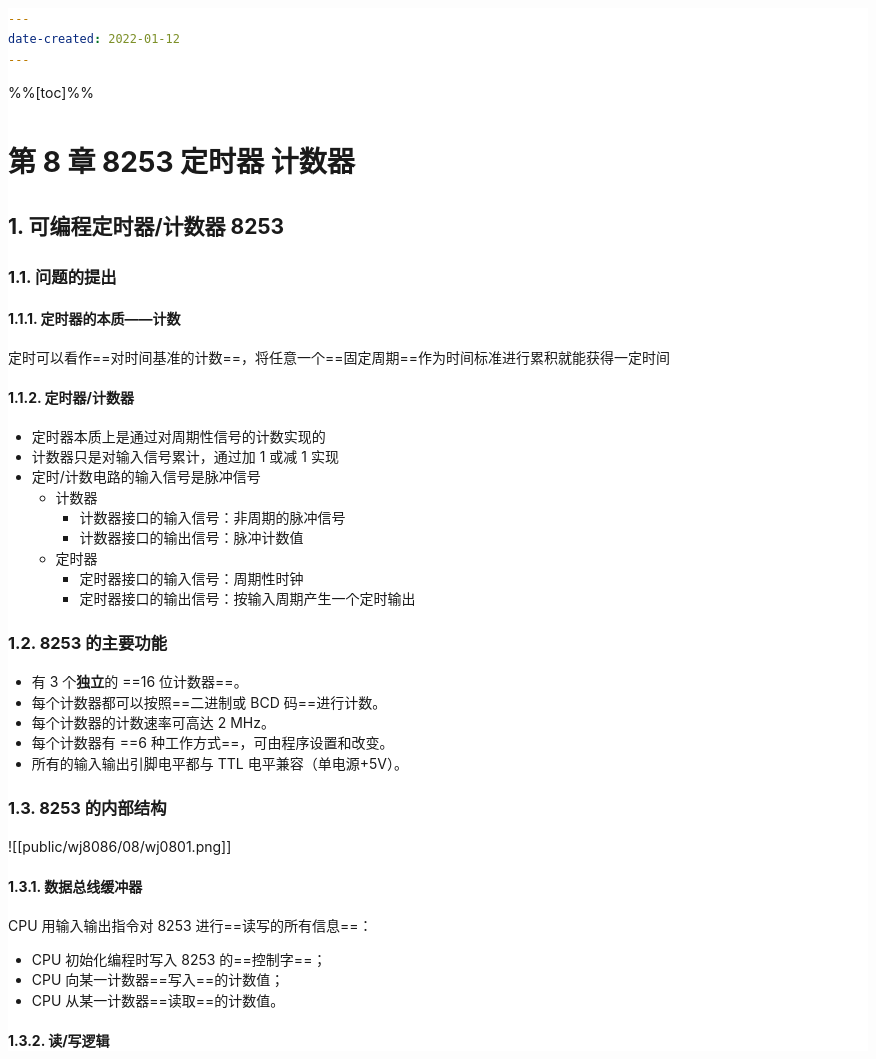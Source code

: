 ```yaml
---
date-created: 2022-01-12
---
```


%%[toc]%%

# 第 8 章 8253 定时器 计数器

## 1. 可编程定时器/计数器 8253

### 1.1. 问题的提出

#### 1.1.1. 定时器的本质——计数

定时可以看作==对时间基准的计数==，将任意一个==固定周期==作为时间标准进行累积就能获得一定时间

#### 1.1.2. 定时器/计数器

- 定时器本质上是通过对周期性信号的计数实现的
- 计数器只是对输入信号累计，通过加 1 或减 1 实现
- 定时/计数电路的输入信号是脉冲信号
    - 计数器
        - 计数器接口的输入信号：非周期的脉冲信号
        - 计数器接口的输出信号：脉冲计数值
    - 定时器
        - 定时器接口的输入信号：周期性时钟
        - 定时器接口的输出信号：按输入周期产生一个定时输出

### 1.2. 8253 的主要功能

- 有 3 个**独立**的 ==16 位计数器==。
- 每个计数器都可以按照==二进制或 BCD 码==进行计数。
- 每个计数器的计数速率可高达 2 MHz。
- 每个计数器有 ==6 种工作方式==，可由程序设置和改变。
- 所有的输入输出引脚电平都与 TTL 电平兼容（单电源+5V）。

### 1.3. 8253 的内部结构

![[public/wj8086/08/wj0801.png]]

#### 1.3.1. 数据总线缓冲器

CPU 用输入输出指令对 8253 进行==读写的所有信息==：
- CPU 初始化编程时写入 8253 的==控制字==；
- CPU 向某一计数器==写入==的计数值；
- CPU 从某一计数器==读取==的计数值。

#### 1.3.2. 读/写逻辑
